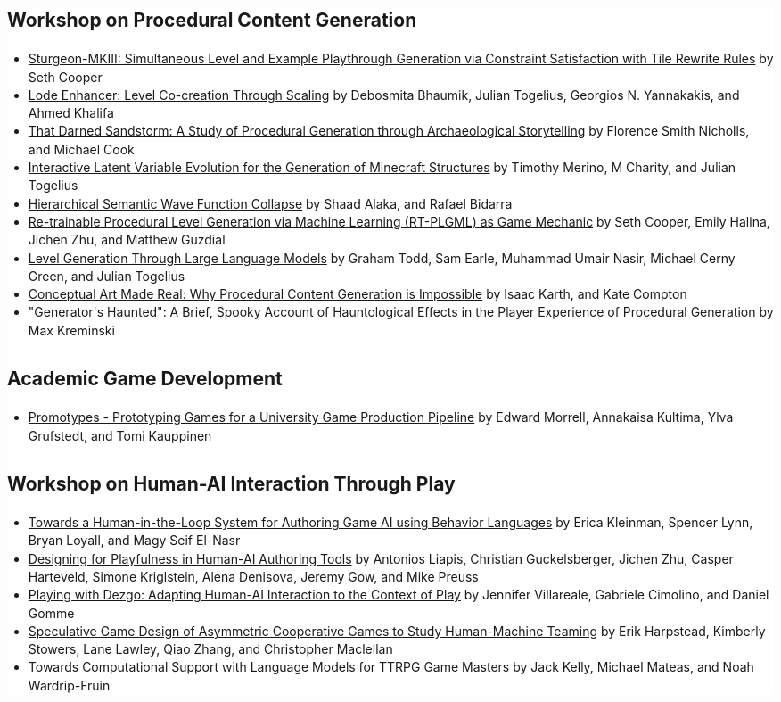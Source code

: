 ## Workshop on Procedural Content Generation

- [Sturgeon-MKIII: Simultaneous Level and Example Playthrough Generation via Constraint Satisfaction with Tile Rewrite Rules](http://fdg2023.org/procs/fdg2023-80.pdf) by Seth Cooper
- [Lode Enhancer: Level Co-creation Through Scaling](http://fdg2023.org/procs/fdg2023-81.pdf) by Debosmita Bhaumik, Julian Togelius, Georgios N. Yannakakis, and Ahmed Khalifa
- [That Darned Sandstorm: A Study of Procedural Generation through Archaeological Storytelling](http://fdg2023.org/procs/fdg2023-82.pdf) by Florence Smith Nicholls, and Michael Cook
- [Interactive Latent Variable Evolution for the Generation of Minecraft Structures](http://fdg2023.org/procs/fdg2023-83.pdf) by Timothy Merino, M Charity, and Julian Togelius
- [Hierarchical Semantic Wave Function Collapse](http://fdg2023.org/procs/fdg2023-84.pdf) by Shaad Alaka, and Rafael Bidarra
- [Re-trainable Procedural Level Generation via Machine Learning (RT-PLGML) as Game Mechanic](http://fdg2023.org/procs/fdg2023-85.pdf) by Seth Cooper, Emily Halina, Jichen Zhu, and Matthew Guzdial
- [Level Generation Through Large Language Models](http://fdg2023.org/procs/fdg2023-86.pdf) by Graham Todd, Sam Earle, Muhammad Umair Nasir, Michael Cerny Green, and Julian Togelius
- [Conceptual Art Made Real: Why Procedural Content Generation is Impossible](http://fdg2023.org/procs/fdg2023-87.pdf) by Isaac Karth, and Kate Compton
- [<blnk>"Generator's Haunted": A Brief, Spooky Account of Hauntological Effects in the Player Experience of Procedural Generation](http://fdg2023.org/procs/fdg2023-88.pdf) by Max Kreminski

## Academic Game Development

- [Promotypes - Prototyping Games for a University Game Production Pipeline](http://fdg2023.org/procs/fdg2023-78.pdf) by Edward Morrell, Annakaisa Kultima, Ylva Grufstedt, and Tomi Kauppinen

## Workshop on Human-AI Interaction Through Play

- [Towards a Human-in-the-Loop System for Authoring Game AI using Behavior Languages](http://fdg2023.org/procs/fdg2023-54.pdf) by Erica Kleinman, Spencer Lynn, Bryan Loyall, and Magy Seif El-Nasr
- [Designing for Playfulness in Human-AI Authoring Tools](http://fdg2023.org/procs/fdg2023-67.pdf) by Antonios Liapis, Christian Guckelsberger, Jichen Zhu, Casper Harteveld, Simone Kriglstein, Alena Denisova, Jeremy Gow, and Mike Preuss
- [Playing with Dezgo: Adapting Human-AI Interaction to the Context of Play](http://fdg2023.org/procs/fdg2023-73.pdf) by Jennifer Villareale, Gabriele Cimolino, and Daniel Gomme
- [Speculative Game Design of Asymmetric Cooperative Games to Study Human-Machine Teaming](http://fdg2023.org/procs/fdg2023-75.pdf) by Erik Harpstead, Kimberly Stowers, Lane Lawley, Qiao Zhang, and Christopher Maclellan
- [Towards Computational Support with Language Models for TTRPG Game Masters](http://fdg2023.org/procs/fdg2023-77.pdf) by Jack Kelly, Michael Mateas, and Noah Wardrip-Fruin

